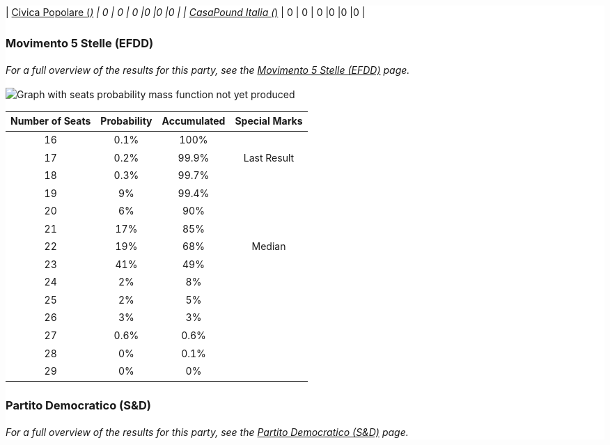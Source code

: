 | <a href="#civica-popolare-(*)">Civica Popolare (*)</a> | 0 | 0 | 0 |0 |0 |0 |
| <a href="#casapound-italia-(*)">CasaPound Italia (*)</a> | 0 | 0 | 0 |0 |0 |0 |

### Movimento 5 Stelle (EFDD)

*For a full overview of the results for this party, see the [Movimento 5 Stelle (EFDD)](party-movimento5stelleefdd.html) page.*

![Graph with seats probability mass function not yet produced](2018-02-14-Piepoli-seats-pmf-movimento5stelleefdd.png "Seats Probability Mass Function")

| Number of Seats | Probability | Accumulated | Special Marks |
|:---------------:|:-----------:|:-----------:|:-------------:|
| 16 | 0.1% | 100% |  |
| 17 | 0.2% | 99.9% | Last Result |
| 18 | 0.3% | 99.7% |  |
| 19 | 9% | 99.4% |  |
| 20 | 6% | 90% |  |
| 21 | 17% | 85% |  |
| 22 | 19% | 68% | Median |
| 23 | 41% | 49% |  |
| 24 | 2% | 8% |  |
| 25 | 2% | 5% |  |
| 26 | 3% | 3% |  |
| 27 | 0.6% | 0.6% |  |
| 28 | 0% | 0.1% |  |
| 29 | 0% | 0% |  |

### Partito Democratico (S&D)

*For a full overview of the results for this party, see the [Partito Democratico (S&D)](party-partitodemocraticosd.html) page.*
